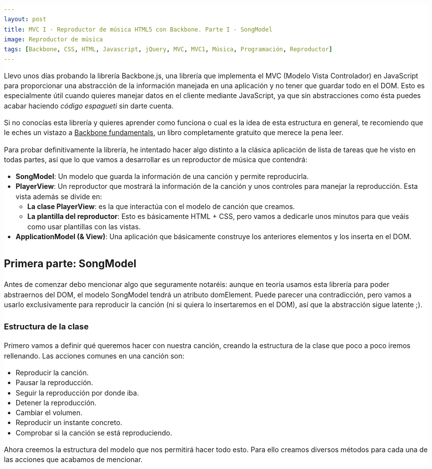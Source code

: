 ```yaml
---
layout: post
title: MVC I - Reproductor de música HTML5 con Backbone. Parte I - SongModel
image: Reproductor de música
tags: [Backbone, CSS, HTML, Javascript, jQuery, MVC, MVC1, Música, Programación, Reproductor]
---
```


Llevo unos días probando la librería Backbone.js, una librería que implementa el MVC (Modelo Vista Controlador) en JavaScript para proporcionar una abstracción de la información manejada en una aplicación y no tener que guardar todo en el DOM. Esto es especialmente útil cuando quieres manejar datos en el cliente mediante JavaScript, ya que sin abstracciones como ésta puedes acabar haciendo *código espagueti* sin darte cuenta.

Si no conocías esta librería y quieres aprender como funciona o cual es la idea de esta estructura en general, te recomiendo que le eches un vistazo a [Backbone fundamentals](https://github.com/addyosmani/backbone-fundamentals), un libro completamente gratuito que merece la pena leer.

Para probar definitivamente la librería, he intentado hacer algo distinto a la clásica aplicación de lista de tareas que he visto en todas partes, así que lo que vamos a desarrollar es un reproductor de música que contendrá:
 
 - **SongModel**: Un modelo que guarda la información de una canción y permite reproducirla.
 - **PlayerView**: Un reproductor que mostrará la información de la canción y unos controles para manejar la reproducción. Esta vista además se divide en:
   - **La clase PlayerView**: es la que interactúa con el modelo de canción que creamos.
   - **La plantilla del reproductor**: Esto es básicamente HTML + CSS, pero vamos a dedicarle unos minutos para que veáis como usar plantillas con las vistas.
 - **ApplicationModel (& View)**: Una aplicación que básicamente construye los anteriores elementos y los inserta en el DOM.

## Primera parte: SongModel

Antes de comenzar debo mencionar algo que seguramente notaréis: aunque en teoría usamos esta librería para poder abstraernos del DOM, el modelo SongModel tendrá un atributo domElement. Puede parecer una contradicción, pero vamos a usarlo exclusivamente para reproducir la canción (ni si quiera lo insertaremos en el DOM), así que la abstracción sigue latente ;).

### Estructura de la clase

Primero vamos a definir qué queremos hacer con nuestra canción, creando la estructura de la clase que poco a poco iremos rellenando. Las acciones comunes en una canción son:

 - Reproducir la canción.
 - Pausar la reproducción.
 - Seguir la reproducción por donde iba.
 - Detener la reproducción.
 - Cambiar el volumen.
 - Reproducir un instante concreto.
 - Comprobar si la canción se está reproduciendo.

Ahora creemos la estructura del modelo que nos permitirá hacer todo esto. Para ello creamos diversos métodos para cada una de las acciones que acabamos de mencionar.
